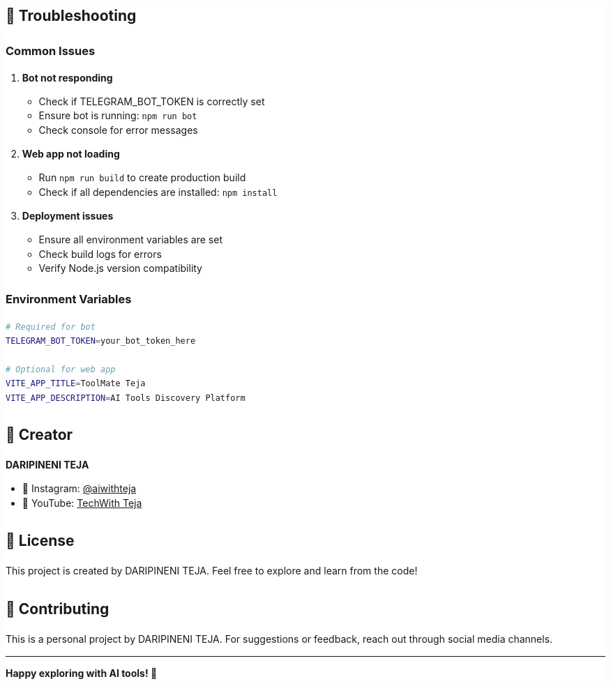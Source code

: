 ## 🔧 Troubleshooting

### Common Issues

1. **Bot not responding**
   - Check if TELEGRAM_BOT_TOKEN is correctly set
   - Ensure bot is running: `npm run bot`
   - Check console for error messages

2. **Web app not loading**
   - Run `npm run build` to create production build
   - Check if all dependencies are installed: `npm install`

3. **Deployment issues**
   - Ensure all environment variables are set
   - Check build logs for errors
   - Verify Node.js version compatibility

### Environment Variables
```bash
# Required for bot
TELEGRAM_BOT_TOKEN=your_bot_token_here

# Optional for web app
VITE_APP_TITLE=ToolMate Teja
VITE_APP_DESCRIPTION=AI Tools Discovery Platform
```

## 🌟 Creator

**DARIPINENI TEJA**
- 📱 Instagram: [@aiwithteja](https://www.instagram.com/aiwithteja?igsh=MWE2dW93dWVseDBrdg==)
- 🎥 YouTube: [TechWith Teja](https://youtube.com/@techwith_teja?si=QSRQw2-r9en8hd9j)

## 📝 License

This project is created by DARIPINENI TEJA. Feel free to explore and learn from the code!

## 🤝 Contributing

This is a personal project by DARIPINENI TEJA. For suggestions or feedback, reach out through social media channels.

---

**Happy exploring with AI tools! 🚀**